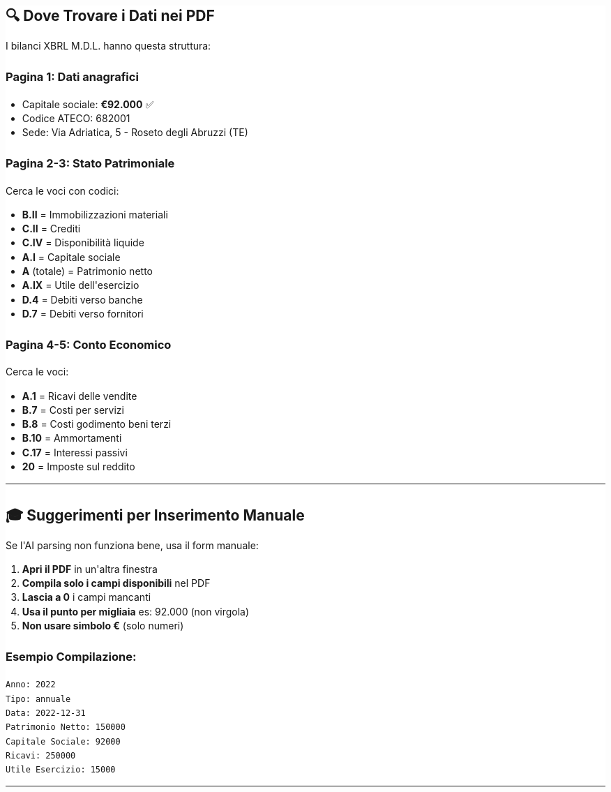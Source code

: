 
## 🔍 Dove Trovare i Dati nei PDF

I bilanci XBRL M.D.L. hanno questa struttura:

### Pagina 1: Dati anagrafici
- Capitale sociale: **€92.000** ✅
- Codice ATECO: 682001
- Sede: Via Adriatica, 5 - Roseto degli Abruzzi (TE)

### Pagina 2-3: Stato Patrimoniale
Cerca le voci con codici:
- **B.II** = Immobilizzazioni materiali
- **C.II** = Crediti
- **C.IV** = Disponibilità liquide
- **A.I** = Capitale sociale
- **A** (totale) = Patrimonio netto
- **A.IX** = Utile dell'esercizio
- **D.4** = Debiti verso banche
- **D.7** = Debiti verso fornitori

### Pagina 4-5: Conto Economico
Cerca le voci:
- **A.1** = Ricavi delle vendite
- **B.7** = Costi per servizi
- **B.8** = Costi godimento beni terzi
- **B.10** = Ammortamenti
- **C.17** = Interessi passivi
- **20** = Imposte sul reddito

---

## 🎓 Suggerimenti per Inserimento Manuale

Se l'AI parsing non funziona bene, usa il form manuale:

1. **Apri il PDF** in un'altra finestra
2. **Compila solo i campi disponibili** nel PDF
3. **Lascia a 0** i campi mancanti
4. **Usa il punto per migliaia** es: 92.000 (non virgola)
5. **Non usare simbolo €** (solo numeri)

### Esempio Compilazione:
```
Anno: 2022
Tipo: annuale
Data: 2022-12-31
Patrimonio Netto: 150000
Capitale Sociale: 92000
Ricavi: 250000
Utile Esercizio: 15000
```

---